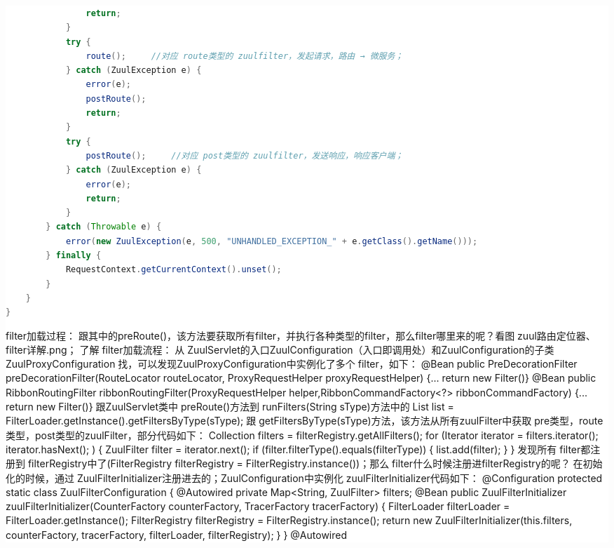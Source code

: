 ```java
                return;
            }
            try {
                route();     //对应 route类型的 zuulfilter，发起请求，路由 → 微服务；
            } catch (ZuulException e) {
                error(e);
                postRoute();
                return;
            }
            try {
                postRoute();     //对应 post类型的 zuulfilter，发送响应，响应客户端；
            } catch (ZuulException e) {
                error(e);
                return;
            }
        } catch (Throwable e) {
            error(new ZuulException(e, 500, "UNHANDLED_EXCEPTION_" + e.getClass().getName()));
        } finally {
            RequestContext.getCurrentContext().unset();
        }
    }
}
```
filter加载过程：
跟其中的preRoute()，该方法要获取所有filter，并执行各种类型的filter，那么filter哪里来的呢？看图 zuul路由定位器、filter详解.png； 了解 filter加载流程：
从 ZuulServlet的入口ZuulConfiguration（入口即调用处）和ZuulConfiguration的子类ZuulProxyConfiguration 找，可以发现ZuulProxyConfiguration中实例化了多个
filter，如下：
@Bean
public PreDecorationFilter preDecorationFilter(RouteLocator routeLocator, ProxyRequestHelper proxyRequestHelper) {... return new Filter()}
@Bean
public RibbonRoutingFilter ribbonRoutingFilter(ProxyRequestHelper helper,RibbonCommandFactory<?> ribbonCommandFactory) {... return new Filter()}
跟ZuulServlet类中 preRoute()方法到 runFilters(String sType)方法中的 List<ZuulFilter> list = FilterLoader.getInstance().getFiltersByType(sType);
跟 getFiltersByType(sType)方法，该方法从所有zuulFilter中获取 pre类型，route类型，post类型的zuulFilter，部分代码如下：
Collection<ZuulFilter> filters = filterRegistry.getAllFilters();
for (Iterator<ZuulFilter> iterator = filters.iterator(); iterator.hasNext(); ) {
    ZuulFilter filter = iterator.next();
    if (filter.filterType().equals(filterType)) {
        list.add(filter);
    }
}
发现所有 filter都注册到 filterRegistry中了(FilterRegistry filterRegistry = FilterRegistry.instance())；那么 filter什么时候注册进filterRegistry的呢？
在初始化的时候，通过 ZuulFilterInitializer注册进去的；ZuulConfiguration中实例化 zuulFilterInitializer代码如下：
@Configuration
protected static class ZuulFilterConfiguration {
    @Autowired
    private Map<String, ZuulFilter> filters;
    @Bean
    public ZuulFilterInitializer zuulFilterInitializer(CounterFactory counterFactory, TracerFactory tracerFactory) {
        FilterLoader filterLoader = FilterLoader.getInstance();
        FilterRegistry filterRegistry = FilterRegistry.instance();
        return new ZuulFilterInitializer(this.filters, counterFactory, tracerFactory, filterLoader, filterRegistry);
    }
}
@Autowired